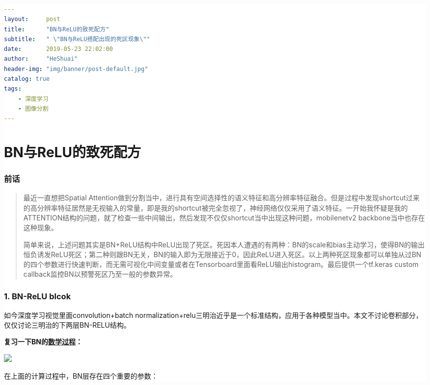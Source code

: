 ```yaml
---
layout:     post
title:      "BN与ReLU的致死配方"
subtitle:   " \"BN与ReLU搭配出现的死区现象\""
date:       2019-05-23 22:02:00
author:     "HeShuai"
header-img: "img/banner/post-default.jpg"
catalog: true
tags:
    - 深度学习
    - 图像分割
---
```

<head>
    <script src="https://cdn.mathjax.org/mathjax/latest/MathJax.js?config=TeX-AMS-MML_HTMLorMML" type="text/javascript"></script>
    <script type="text/x-mathjax-config">
        MathJax.Hub.Config({
            tex2jax: {
            skipTags: ['script', 'noscript', 'style', 'textarea', 'pre'],
            inlineMath: [['$','$']]
            }
        });
    </script>
</head>

# BN与ReLU的致死配方

### 前话

> 最近一直想把Spatial Attention做到分割当中，进行具有空间选择性的语义特征和高分辨率特征融合。但是过程中发现shortcut过来的高分辨率特征居然是无视输入的常量，即是我的shortcut被完全忽视了，神经网络仅仅采用了语义特征。一开始我怀疑是我的ATTENTION结构的问题，就了检查一些中间输出，然后发现不仅仅shortcut当中出现这种问题，mobilenetv2 backbone当中也存在这种现象。
>
> 简单来说，上述问题其实是BN+ReLU结构中ReLU出现了死区。死因本人遭遇的有两种：BN的scale和bias主动学习，使得BN的输出恒负诱发ReLU死区；第二种则跟BN无关，BN的输入即为无限接近于0，因此ReLU进入死区。以上两种死区现象都可以单独从过BN的四个参数进行快速判断，而无需可视化中间变量或者在Tensorboard里面看ReLU输出histogram。最后提供一个tf.keras custom callback监控BN以预警死区乃至一般的参数异常。



### 1.  BN-ReLU blcok

如今深度学习视觉里面convolution+batch normalization+relu三明治近乎是一个标准结构，应用于各种模型当中。本文不讨论卷积部分，仅仅讨论三明治的下两层BN-RELU结构。

**复习一下BN的[数学过程](https://medium.com/@krishna_84429/understanding-batch-normalization-1eaca8f2f63e)：**

![](https://raw.githubusercontent.com/mightycatty/image_bed/master/images20200212222212.png)

在上面的计算过程中，BN层存在四个重要的参数：
